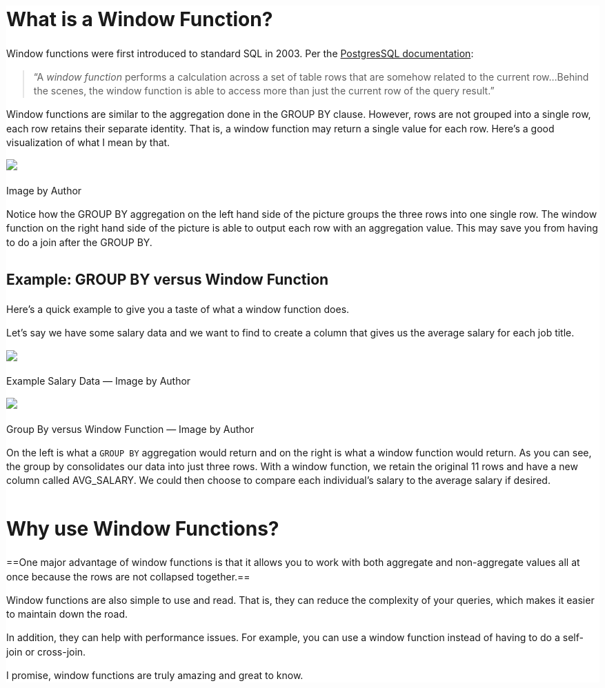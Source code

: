 # What is a Window Function?

Window functions were first introduced to standard SQL in 2003. Per the [PostgresSQL documentation](https://www.postgresql.org/docs/9.1/tutorial-window.html):

> “A _window function_ performs a calculation across a set of table rows that are somehow related to the current row…Behind the scenes, the window function is able to access more than just the current row of the query result.”

Window functions are similar to the aggregation done in the GROUP BY clause. However, rows are not grouped into a single row, each row retains their separate identity. That is, a window function may return a single value for each row. Here’s a good visualization of what I mean by that.

![](https://miro.medium.com/v2/resize:fit:1400/1*bWw3tHCsXRHyOKOkm81eUg.png)

Image by Author

Notice how the GROUP BY aggregation on the left hand side of the picture groups the three rows into one single row. The window function on the right hand side of the picture is able to output each row with an aggregation value. This may save you from having to do a join after the GROUP BY.

## Example: GROUP BY versus Window Function

Here’s a quick example to give you a taste of what a window function does.

Let’s say we have some salary data and we want to find to create a column that gives us the average salary for each job title.

![](https://miro.medium.com/v2/resize:fit:508/1*WAzUYHQeF7l4cRYT6mdBAQ.png)

Example Salary Data — Image by Author

![](https://miro.medium.com/v2/resize:fit:1400/1*WNjN_3P3JOz1h_o2tBQnaA.png)

Group By versus Window Function — Image by Author

On the left is what a `GROUP BY` aggregation would return and on the right is what a window function would return. As you can see, the group by consolidates our data into just three rows. With a window function, we retain the original 11 rows and have a new column called AVG_SALARY. We could then choose to compare each individual’s salary to the average salary if desired.

# Why use Window Functions?

==One major advantage of window functions is that it allows you to work with both aggregate and non-aggregate values all at once because the rows are not collapsed together.==

Window functions are also simple to use and read. That is, they can reduce the complexity of your queries, which makes it easier to maintain down the road.

In addition, they can help with performance issues. For example, you can use a window function instead of having to do a self-join or cross-join.

I promise, window functions are truly amazing and great to know.
